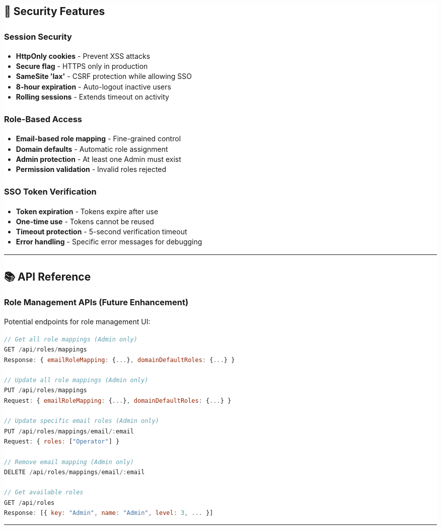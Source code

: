 
## 🔐 Security Features

### Session Security
- **HttpOnly cookies** - Prevent XSS attacks
- **Secure flag** - HTTPS only in production
- **SameSite 'lax'** - CSRF protection while allowing SSO
- **8-hour expiration** - Auto-logout inactive users
- **Rolling sessions** - Extends timeout on activity

### Role-Based Access
- **Email-based role mapping** - Fine-grained control
- **Domain defaults** - Automatic role assignment
- **Admin protection** - At least one Admin must exist
- **Permission validation** - Invalid roles rejected

### SSO Token Verification
- **Token expiration** - Tokens expire after use
- **One-time use** - Tokens cannot be reused
- **Timeout protection** - 5-second verification timeout
- **Error handling** - Specific error messages for debugging

---

## 📚 API Reference

### Role Management APIs (Future Enhancement)

Potential endpoints for role management UI:

```javascript
// Get all role mappings (Admin only)
GET /api/roles/mappings
Response: { emailRoleMapping: {...}, domainDefaultRoles: {...} }

// Update all role mappings (Admin only)
PUT /api/roles/mappings
Request: { emailRoleMapping: {...}, domainDefaultRoles: {...} }

// Update specific email roles (Admin only)
PUT /api/roles/mappings/email/:email
Request: { roles: ["Operator"] }

// Remove email mapping (Admin only)
DELETE /api/roles/mappings/email/:email

// Get available roles
GET /api/roles
Response: [{ key: "Admin", name: "Admin", level: 3, ... }]
```

---